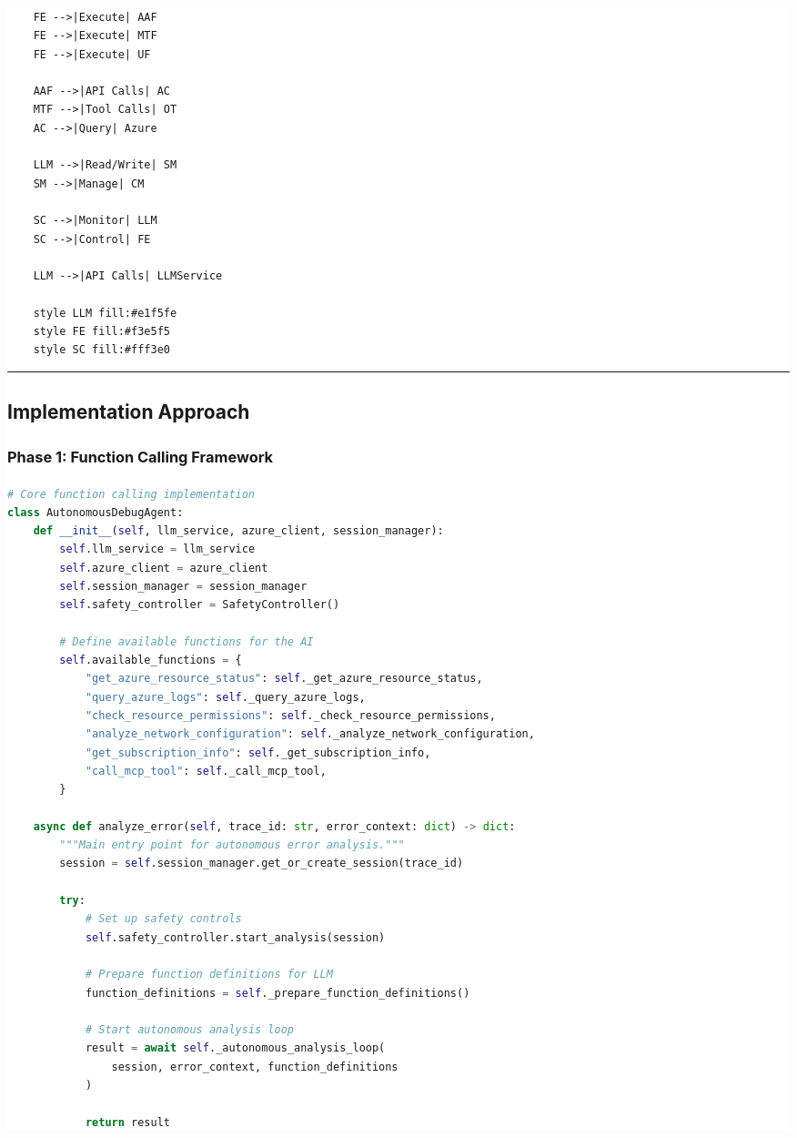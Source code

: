 ```mermaid
    FE -->|Execute| AAF
    FE -->|Execute| MTF
    FE -->|Execute| UF
    
    AAF -->|API Calls| AC
    MTF -->|Tool Calls| OT
    AC -->|Query| Azure
    
    LLM -->|Read/Write| SM
    SM -->|Manage| CM
    
    SC -->|Monitor| LLM
    SC -->|Control| FE
    
    LLM -->|API Calls| LLMService
    
    style LLM fill:#e1f5fe
    style FE fill:#f3e5f5
    style SC fill:#fff3e0
```

---

## Implementation Approach

### Phase 1: Function Calling Framework

```python
# Core function calling implementation
class AutonomousDebugAgent:
    def __init__(self, llm_service, azure_client, session_manager):
        self.llm_service = llm_service
        self.azure_client = azure_client
        self.session_manager = session_manager
        self.safety_controller = SafetyController()
        
        # Define available functions for the AI
        self.available_functions = {
            "get_azure_resource_status": self._get_azure_resource_status,
            "query_azure_logs": self._query_azure_logs,
            "check_resource_permissions": self._check_resource_permissions,
            "analyze_network_configuration": self._analyze_network_configuration,
            "get_subscription_info": self._get_subscription_info,
            "call_mcp_tool": self._call_mcp_tool,
        }
    
    async def analyze_error(self, trace_id: str, error_context: dict) -> dict:
        """Main entry point for autonomous error analysis."""
        session = self.session_manager.get_or_create_session(trace_id)
        
        try:
            # Set up safety controls
            self.safety_controller.start_analysis(session)
            
            # Prepare function definitions for LLM
            function_definitions = self._prepare_function_definitions()
            
            # Start autonomous analysis loop
            result = await self._autonomous_analysis_loop(
                session, error_context, function_definitions
            )
            
            return result
```
